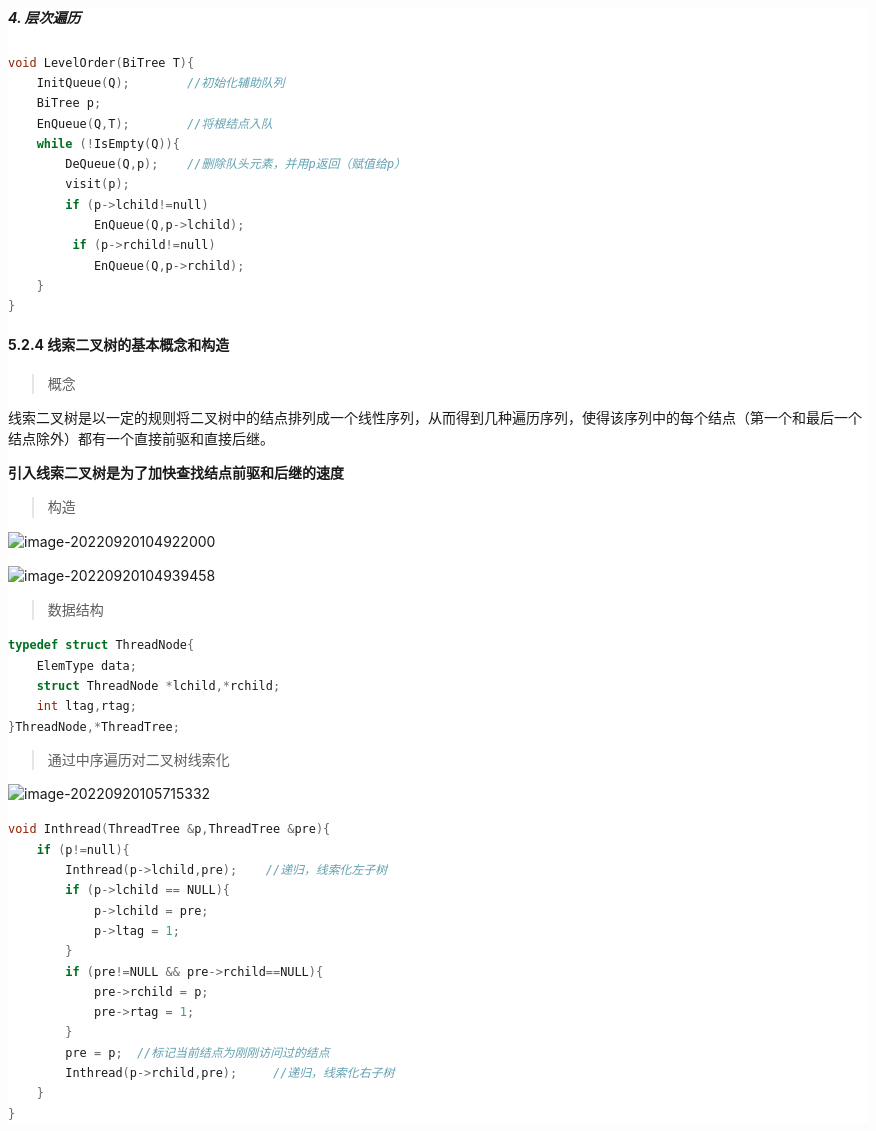 ##### 4. 层次遍历

```c
void LevelOrder(BiTree T){
    InitQueue(Q);        //初始化辅助队列
    BiTree p;
    EnQueue(Q,T);        //将根结点入队
    while (!IsEmpty(Q)){
        DeQueue(Q,p);    //删除队头元素，并用p返回（赋值给p）
        visit(p);
        if (p->lchild!=null)
            EnQueue(Q,p->lchild);
         if (p->rchild!=null)
            EnQueue(Q,p->rchild);
    }
}
```

#### 5.2.4 线索二叉树的基本概念和构造

> 概念

线索二叉树是以一定的规则将二叉树中的结点排列成一个线性序列，从而得到几种遍历序列，使得该序列中的每个结点（第一个和最后一个结点除外）都有一个直接前驱和直接后继。

**引入线索二叉树是为了加快查找结点前驱和后继的速度**

> 构造

![image-20220920104922000](https://img-blog.csdnimg.cn/img_convert/a0f30e64e8fc551d80314f73a45efb35.png)

![image-20220920104939458](https://img-blog.csdnimg.cn/img_convert/e4b36b2b98fd46f180781489c8a28e2c.png)

> 数据结构

```c
typedef struct ThreadNode{
    ElemType data;
    struct ThreadNode *lchild,*rchild;
    int ltag,rtag;
}ThreadNode,*ThreadTree;
```

> 通过中序遍历对二叉树线索化

![image-20220920105715332](https://img-blog.csdnimg.cn/img_convert/ee2a0859baee96bbf6344d050a5a4e7c.png)

```c
void Inthread(ThreadTree &p,ThreadTree &pre){
    if (p!=null){
        Inthread(p->lchild,pre);    //递归，线索化左子树
        if (p->lchild == NULL){
            p->lchild = pre;
            p->ltag = 1;
        }
        if (pre!=NULL && pre->rchild==NULL){
            pre->rchild = p;
            pre->rtag = 1;
        }
        pre = p;  //标记当前结点为刚刚访问过的结点
        Inthread(p->rchild,pre);     //递归，线索化右子树
    }
}
```
